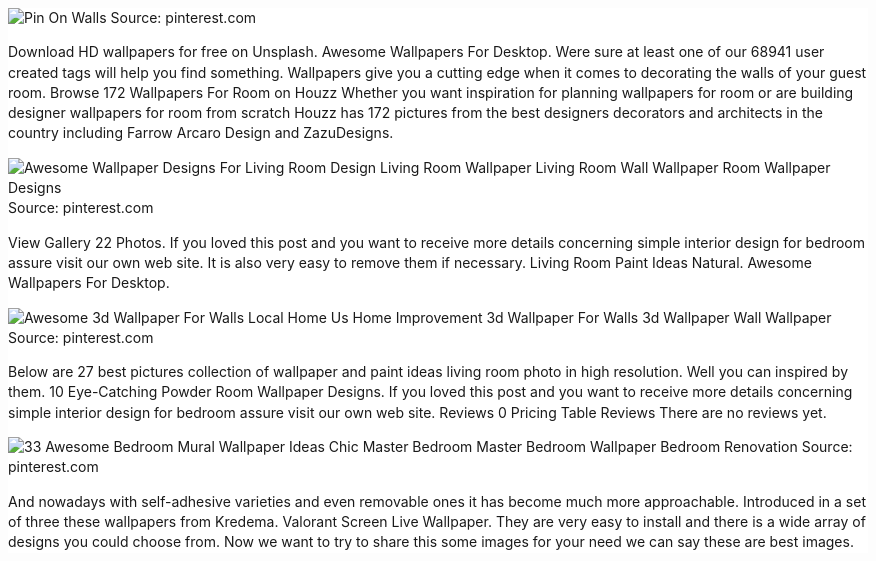![Pin On Walls](https://i.pinimg.com/originals/aa/4e/a9/aa4ea95ce997b7c395680004ae3c040e.jpg "Pin On Walls")
Source: pinterest.com

Download HD wallpapers for free on Unsplash. Awesome Wallpapers For Desktop. Were sure at least one of our 68941 user created tags will help you find something. Wallpapers give you a cutting edge when it comes to decorating the walls of your guest room. Browse 172 Wallpapers For Room on Houzz Whether you want inspiration for planning wallpapers for room or are building designer wallpapers for room from scratch Houzz has 172 pictures from the best designers decorators and architects in the country including Farrow Arcaro Design and ZazuDesigns.

![Awesome Wallpaper Designs For Living Room Design Living Room Wallpaper Living Room Wall Wallpaper Room Wallpaper Designs](https://i.pinimg.com/originals/16/9a/e1/169ae1367ba97648612a96d331656ed8.png "Awesome Wallpaper Designs For Living Room Design Living Room Wallpaper Living Room Wall Wallpaper Room Wallpaper Designs")
Source: pinterest.com

View Gallery 22 Photos. If you loved this post and you want to receive more details concerning simple interior design for bedroom assure visit our own web site. It is also very easy to remove them if necessary. Living Room Paint Ideas Natural. Awesome Wallpapers For Desktop.

![Awesome 3d Wallpaper For Walls Local Home Us Home Improvement 3d Wallpaper For Walls 3d Wallpaper Wall Wallpaper](https://i.pinimg.com/564x/58/d1/62/58d162046bb235431a6ac1331e411a4f.jpg "Awesome 3d Wallpaper For Walls Local Home Us Home Improvement 3d Wallpaper For Walls 3d Wallpaper Wall Wallpaper")
Source: pinterest.com

Below are 27 best pictures collection of wallpaper and paint ideas living room photo in high resolution. Well you can inspired by them. 10 Eye-Catching Powder Room Wallpaper Designs. If you loved this post and you want to receive more details concerning simple interior design for bedroom assure visit our own web site. Reviews 0 Pricing Table Reviews There are no reviews yet.

![33 Awesome Bedroom Mural Wallpaper Ideas Chic Master Bedroom Master Bedroom Wallpaper Bedroom Renovation](https://i.pinimg.com/originals/c3/2f/a6/c32fa6ecc56556f300ab021e2e654dd0.jpg "33 Awesome Bedroom Mural Wallpaper Ideas Chic Master Bedroom Master Bedroom Wallpaper Bedroom Renovation")
Source: pinterest.com

And nowadays with self-adhesive varieties and even removable ones it has become much more approachable. Introduced in a set of three these wallpapers from Kredema. Valorant Screen Live Wallpaper. They are very easy to install and there is a wide array of designs you could choose from. Now we want to try to share this some images for your need we can say these are best images.

